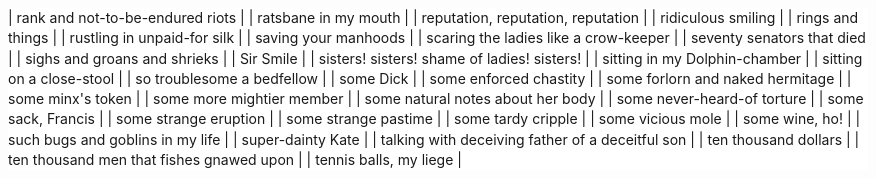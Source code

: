 | rank and not-to-be-endured riots |
| ratsbane in my mouth |
| reputation,
reputation,
reputation |
| ridiculous smiling |
| rings and things |
| rustling in unpaid-for silk |
| saving your manhoods |
| scaring the ladies like a crow-keeper |
| seventy senators that died |
| sighs and groans and shrieks |
| Sir Smile |
| sisters!
sisters!
shame of ladies!
sisters! |
| sitting in my Dolphin-chamber |
| sitting on a close-stool |
| so troublesome a bedfellow |
| some Dick |
| some enforced chastity |
| some forlorn and naked hermitage |
| some minx's token |
| some more mightier member |
| some natural notes about her body |
| some never-heard-of torture |
| some sack, Francis |
| some strange eruption |
| some strange pastime |
| some tardy cripple |
| some vicious mole |
| some wine, ho! |
| such bugs and goblins in my life |
| super-dainty Kate |
| talking with deceiving father of a deceitful son |
| ten thousand dollars |
| ten thousand men that fishes gnawed upon |
| tennis balls, my liege |